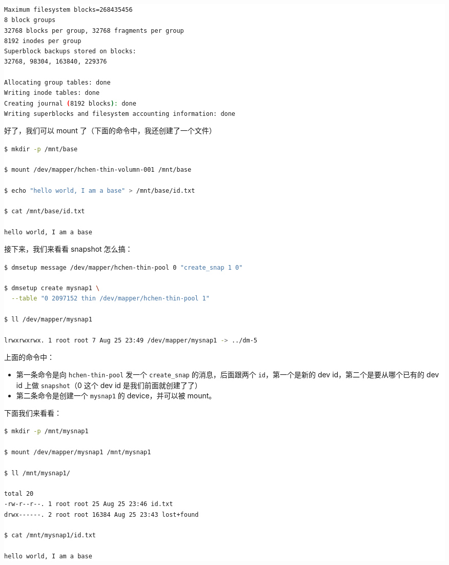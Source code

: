 ```bash
Maximum filesystem blocks=268435456
8 block groups
32768 blocks per group, 32768 fragments per group
8192 inodes per group
Superblock backups stored on blocks:
32768, 98304, 163840, 229376
 
Allocating group tables: done
Writing inode tables: done
Creating journal (8192 blocks): done
Writing superblocks and filesystem accounting information: done
```

好了，我们可以 mount 了（下面的命令中，我还创建了一个文件）

```zsh
$ mkdir -p /mnt/base

$ mount /dev/mapper/hchen-thin-volumn-001 /mnt/base

$ echo "hello world, I am a base" > /mnt/base/id.txt

$ cat /mnt/base/id.txt

hello world, I am a base
```

接下来，我们来看看 snapshot 怎么搞：

```bash
$ dmsetup message /dev/mapper/hchen-thin-pool 0 "create_snap 1 0"

$ dmsetup create mysnap1 \
  --table "0 2097152 thin /dev/mapper/hchen-thin-pool 1"
  
$ ll /dev/mapper/mysnap1

lrwxrwxrwx. 1 root root 7 Aug 25 23:49 /dev/mapper/mysnap1 -> ../dm-5
```

上面的命令中：

+ 第一条命令是向 `hchen-thin-pool` 发一个 `create_snap` 的消息，后面跟两个 `id`，第一个是新的 dev id，第二个是要从哪个已有的 dev id 上做 `snapshot`（0 这个 dev id 是我们前面就创建了了）
+ 第二条命令是创建一个 `mysnap1` 的 device，并可以被 mount。

下面我们来看看：

```bash
$ mkdir -p /mnt/mysnap1

$ mount /dev/mapper/mysnap1 /mnt/mysnap1

$ ll /mnt/mysnap1/

total 20
-rw-r--r--. 1 root root 25 Aug 25 23:46 id.txt
drwx------. 2 root root 16384 Aug 25 23:43 lost+found

$ cat /mnt/mysnap1/id.txt

hello world, I am a base
```
